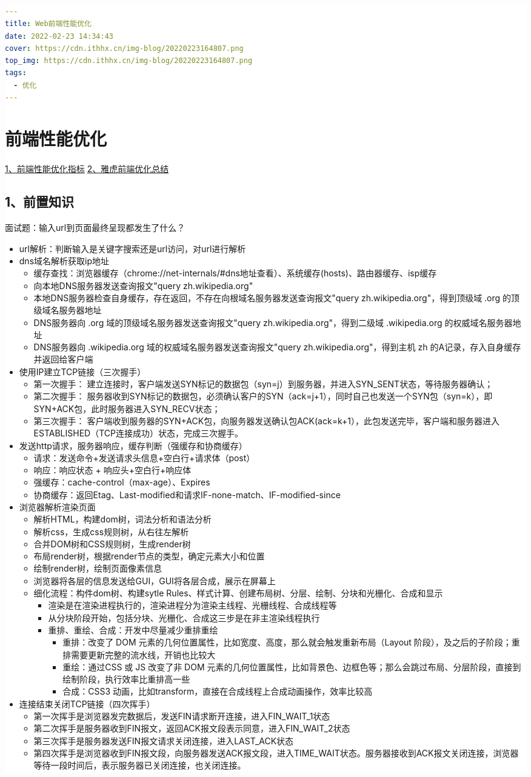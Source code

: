 ```yaml
---
title: Web前端性能优化
date: 2022-02-23 14:34:43
cover: https://cdn.ithhx.cn/img-blog/20220223164807.png
top_img: https://cdn.ithhx.cn/img-blog/20220223164807.png
tags:
  - 优化
---
```


# 前端性能优化
[1、前端性能优化指标](https://www.h5w3.com/32655.html)
[2、雅虎前端优化总结](https://www.h5w3.com/32655.html)

## 1、前置知识
面试题：输入url到页面最终呈现都发生了什么？
- url解析：判断输入是关键字搜索还是url访问，对url进行解析
- dns域名解析获取ip地址
  * 缓存查找：浏览器缓存（chrome://net-internals/#dns地址查看）、系统缓存(hosts)、路由器缓存、isp缓存
  * 向本地DNS服务器发送查询报文"query zh.wikipedia.org"
  * 本地DNS服务器检查自身缓存，存在返回，不存在向根域名服务器发送查询报文"query zh.wikipedia.org"，得到顶级域 .org 的顶级域名服务器地址
  * DNS服务器向 .org 域的顶级域名服务器发送查询报文"query zh.wikipedia.org"，得到二级域 .wikipedia.org 的权威域名服务器地址
  * DNS服务器向 .wikipedia.org 域的权威域名服务器发送查询报文"query zh.wikipedia.org"，得到主机 zh 的A记录，存入自身缓存并返回给客户端
- 使用IP建立TCP链接（三次握手）
  * 第一次握手： 建立连接时，客户端发送SYN标记的数据包（syn=j）到服务器，并进入SYN_SENT状态，等待服务器确认；
  * 第二次握手： 服务器收到SYN标记的数据包，必须确认客户的SYN（ack=j+1），同时自己也发送一个SYN包（syn=k），即SYN+ACK包，此时服务器进入SYN_RECV状态；
  * 第三次握手： 客户端收到服务器的SYN+ACK包，向服务器发送确认包ACK(ack=k+1），此包发送完毕，客户端和服务器进入ESTABLISHED（TCP连接成功）状态，完成三次握手。
- 发送http请求，服务器响应，缓存判断（强缓存和协商缓存）
  * 请求：发送命令+发送请求头信息+空白行+请求体（post）
  * 响应：响应状态 + 响应头+空白行+响应体
  * 强缓存：cache-control（max-age）、Expires
  * 协商缓存：返回Etag、Last-modified和请求IF-none-match、IF-modified-since
- 浏览器解析渲染页面
  * 解析HTML，构建dom树，词法分析和语法分析
  * 解析css，生成css规则树，从右往左解析
  * 合并DOM树和CSS规则树，生成render树
  * 布局render树，根据render节点的类型，确定元素大小和位置
  * 绘制render树，绘制页面像素信息
  * 浏览器将各层的信息发送给GUI，GUI将各层合成，展示在屏幕上
  * 细化流程：构件dom树、构建sytle Rules、样式计算、创建布局树、分层、绘制、分块和光栅化、合成和显示
    - 渲染是在渲染进程执⾏的，渲染进程分为渲染主线程、光栅线程、合成线程等
    - 从分块阶段开始，包括分块、光栅化、合成这三步是在⾮主渲染线程执⾏
    - 重排、重绘、合成：开发中尽量减少重排重绘
      * 重排：改变了 DOM 元素的⼏何位置属性，⽐如宽度、⾼度，那么就会触发重新布局（Layout 阶段），及之后的⼦阶段；重排需要更新完整的流⽔线，开销也⽐较⼤
      * 重绘：通过CSS 或 JS 改变了⾮ DOM 元素的⼏何位置属性，⽐如背景⾊、边框⾊等；那么会跳过布局、分层阶段，直接到绘制阶段，执⾏效率⽐重排⾼⼀些
      * 合成：CSS3 动画，⽐如transform，直接在合成线程上合成动画操作，效率⽐较⾼
- 连接结束关闭TCP链接（四次挥手）
  * 第一次挥手是浏览器发完数据后，发送FIN请求断开连接，进入FIN_WAIT_1状态
  * 第二次挥手是服务器收到FIN报文，返回ACK报文段表示同意，进入FIN_WAIT_2状态
  * 第三次挥手是服务器发送FIN报文请求关闭连接，进入LAST_ACK状态
  * 第四次挥手是浏览器收到FIN报文段，向服务器发送ACK报文段，进入TIME_WAIT状态。服务器接收到ACK报文关闭连接，浏览器等待一段时间后，表示服务器已关闭连接，也关闭连接。

